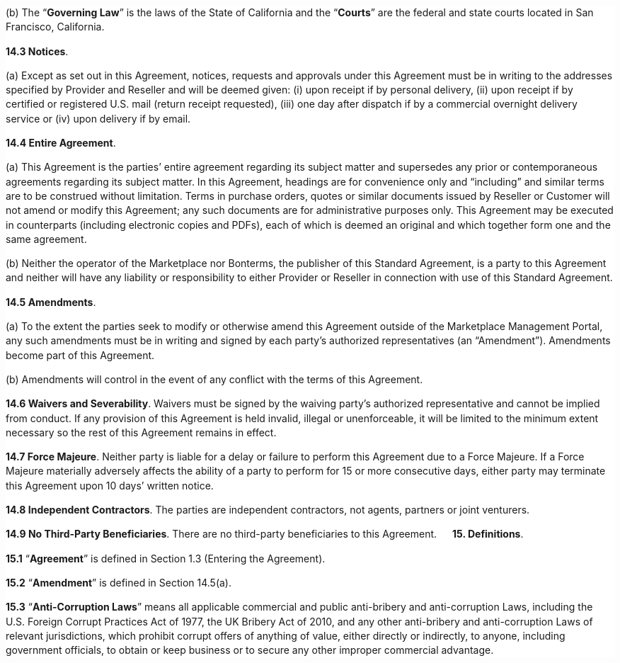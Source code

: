   (b)	The “**Governing Law**” is the laws of the State of California and the “**Courts**” are the federal and state courts located in San Francisco, California.

**14.3	Notices**. 

  (a)	Except as set out in this Agreement, notices, requests and approvals under this Agreement must be in writing to the addresses specified by Provider and Reseller and will be deemed given: (i) upon receipt if by personal delivery, (ii) upon receipt if by certified or registered U.S. mail (return receipt requested), (iii) one day after dispatch if by a commercial overnight delivery service or (iv) upon delivery if by email. 

**14.4	Entire Agreement**. 

  (a)	This Agreement is the parties’ entire agreement regarding its subject matter and supersedes any prior or contemporaneous agreements regarding its subject matter. In this Agreement, headings are for convenience only and “including” and similar terms are to be construed without limitation. Terms in purchase orders, quotes or similar documents issued by Reseller or Customer will not amend or modify this Agreement; any such documents are for administrative purposes only. This Agreement may be executed in counterparts (including electronic copies and PDFs), each of which is deemed an original and which together form one and the same agreement. 

  (b)	Neither the operator of the Marketplace nor Bonterms, the publisher of this Standard Agreement, is a party to this Agreement and neither will have any liability or responsibility to either Provider or Reseller in connection with use of this Standard Agreement.  

**14.5	Amendments**. 

  (a)	To the extent the parties seek to modify or otherwise amend this Agreement outside of the Marketplace Management Portal, any such amendments must be in writing and signed by each party’s authorized representatives (an “Amendment”). Amendments become part of this Agreement.

  (b)	Amendments will control in the event of any conflict with the terms of this Agreement.

**14.6	Waivers and Severability**. Waivers must be signed by the waiving party’s authorized representative and cannot be implied from conduct. If any provision of this Agreement is held invalid, illegal or unenforceable, it will be limited to the minimum extent necessary so the rest of this Agreement remains in effect.

**14.7	Force Majeure**. Neither party is liable for a delay or failure to perform this Agreement due to a Force Majeure. If a Force Majeure materially adversely affects the ability of a party to perform for 15 or more consecutive days, either party may terminate this Agreement upon 10 days’ written notice.

**14.8	Independent Contractors**. The parties are independent contractors, not agents, partners or joint venturers.

**14.9	No Third-Party Beneficiaries**. There are no third-party beneficiaries to this Agreement.
 
**15.	Definitions**. 

**15.1**	“**Agreement**” is defined in Section 1.3 (Entering the Agreement). 

**15.2**	“**Amendment**” is defined in Section 14.5(a).

**15.3**	“**Anti-Corruption Laws**” means all applicable commercial and public anti-bribery and anti-corruption Laws, including the U.S. Foreign Corrupt Practices Act of 1977, the UK Bribery Act of 2010, and any other anti-bribery and anti-corruption Laws of relevant jurisdictions, which prohibit corrupt offers of anything of value, either directly or indirectly, to anyone, including government officials, to obtain or keep business or to secure any other improper commercial advantage.
